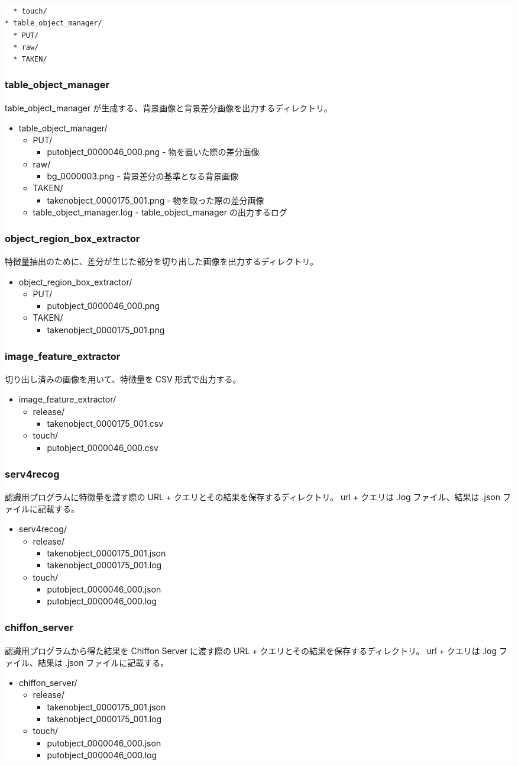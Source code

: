       * touch/
    * table_object_manager/
      * PUT/
      * raw/
      * TAKEN/

### table_object_manager
table_object_manager が生成する、背景画像と背景差分画像を出力するディレクトリ。

* table_object_manager/
  * PUT/
    * putobject_0000046_000.png - 物を置いた際の差分画像
  * raw/
    * bg_0000003.png - 背景差分の基準となる背景画像
  * TAKEN/
    * takenobject_0000175_001.png - 物を取った際の差分画像
  * table_object_manager.log - table_object_manager の出力するログ

### object_region_box_extractor
特徴量抽出のために、差分が生じた部分を切り出した画像を出力するディレクトリ。

* object_region_box_extractor/
  * PUT/
    * putobject_0000046_000.png
  * TAKEN/
    * takenobject_0000175_001.png

### image_feature_extractor
切り出し済みの画像を用いて、特徴量を CSV 形式で出力する。

* image_feature_extractor/
  * release/
    * takenobject_0000175_001.csv
  * touch/
    * putobject_0000046_000.csv

### serv4recog
認識用プログラムに特徴量を渡す際の URL + クエリとその結果を保存するディレクトリ。
url + クエリは .log ファイル、結果は .json ファイルに記載する。

* serv4recog/
  * release/
    * takenobject_0000175_001.json
    * takenobject_0000175_001.log
  * touch/
    * putobject_0000046_000.json
    * putobject_0000046_000.log

### chiffon_server
認識用プログラムから得た結果を Chiffon Server に渡す際の URL + クエリとその結果を保存するディレクトリ。
url + クエリは .log ファイル、結果は .json ファイルに記載する。

* chiffon_server/
  * release/
    * takenobject_0000175_001.json
    * takenobject_0000175_001.log
  * touch/
    * putobject_0000046_000.json
    * putobject_0000046_000.log
